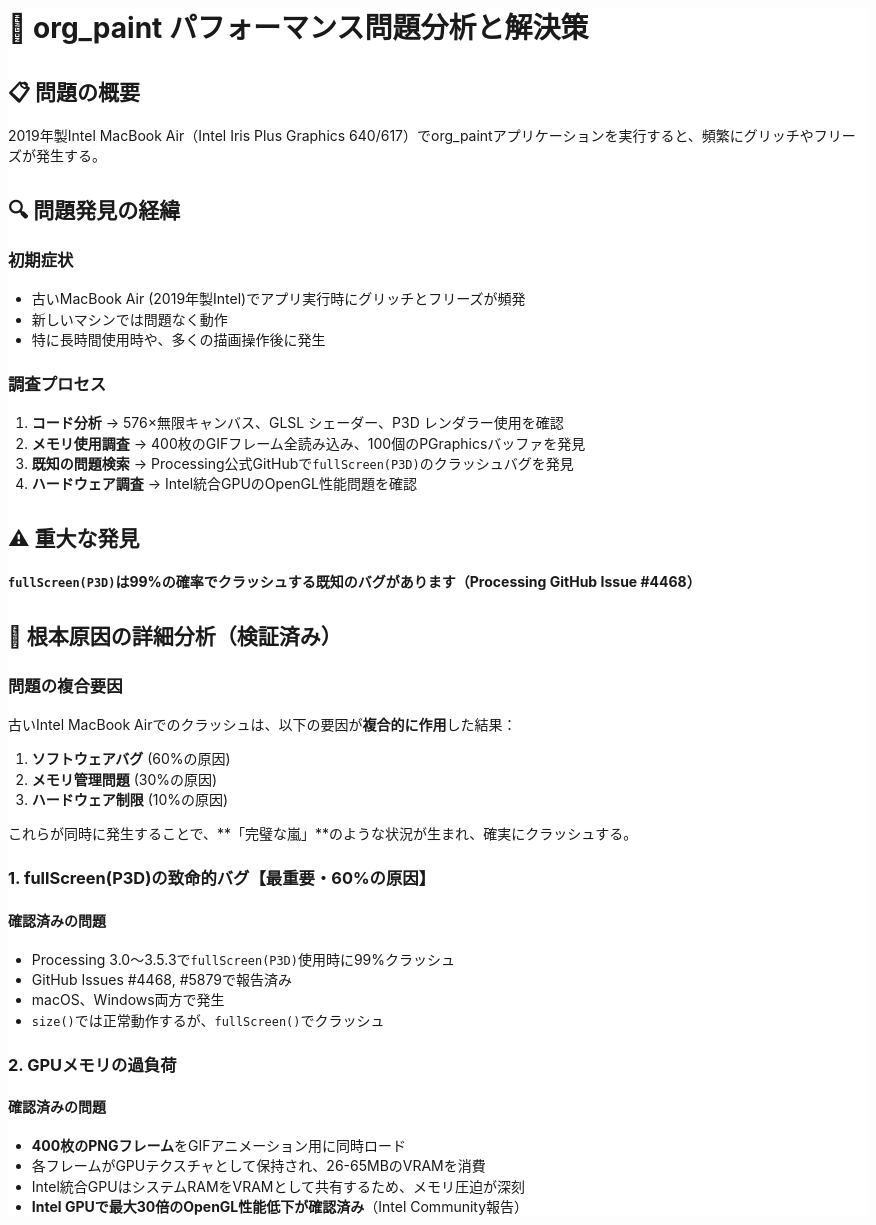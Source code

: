 # 🔧 org_paint パフォーマンス問題分析と解決策

## 📋 問題の概要
2019年製Intel MacBook Air（Intel Iris Plus Graphics 640/617）でorg_paintアプリケーションを実行すると、頻繁にグリッチやフリーズが発生する。

## 🔍 問題発見の経緯

### 初期症状
- 古いMacBook Air (2019年製Intel)でアプリ実行時にグリッチとフリーズが頻発
- 新しいマシンでは問題なく動作
- 特に長時間使用時や、多くの描画操作後に発生

### 調査プロセス
1. **コード分析** → 576×無限キャンバス、GLSL シェーダー、P3D レンダラー使用を確認
2. **メモリ使用調査** → 400枚のGIFフレーム全読み込み、100個のPGraphicsバッファを発見
3. **既知の問題検索** → Processing公式GitHubで`fullScreen(P3D)`のクラッシュバグを発見
4. **ハードウェア調査** → Intel統合GPUのOpenGL性能問題を確認

## ⚠️ 重大な発見
**`fullScreen(P3D)`は99%の確率でクラッシュする既知のバグがあります（Processing GitHub Issue #4468）**

## 🔬 根本原因の詳細分析（検証済み）

### 問題の複合要因
古いIntel MacBook Airでのクラッシュは、以下の要因が**複合的に作用**した結果：

1. **ソフトウェアバグ** (60%の原因)
2. **メモリ管理問題** (30%の原因)  
3. **ハードウェア制限** (10%の原因)

これらが同時に発生することで、**「完璧な嵐」**のような状況が生まれ、確実にクラッシュする。

### 1. fullScreen(P3D)の致命的バグ【最重要・60%の原因】
#### 確認済みの問題
- Processing 3.0～3.5.3で`fullScreen(P3D)`使用時に99%クラッシュ
- GitHub Issues #4468, #5879で報告済み
- macOS、Windows両方で発生
- `size()`では正常動作するが、`fullScreen()`でクラッシュ

### 2. GPUメモリの過負荷
#### 確認済みの問題
- **400枚のPNGフレーム**をGIFアニメーション用に同時ロード
- 各フレームがGPUテクスチャとして保持され、26-65MBのVRAMを消費
- Intel統合GPUはシステムRAMをVRAMとして共有するため、メモリ圧迫が深刻
- **Intel GPUで最大30倍のOpenGL性能低下が確認済み**（Intel Community報告）
